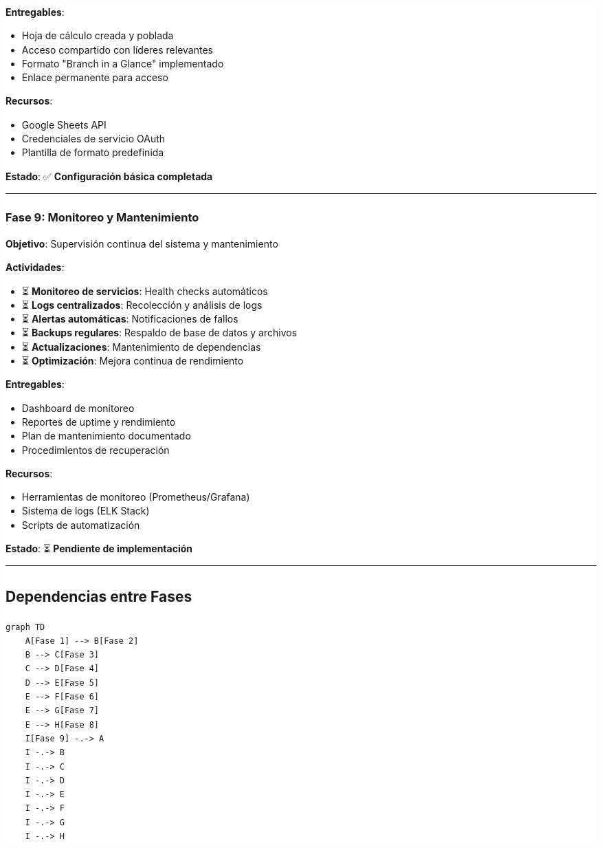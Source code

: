 **Entregables**:
- Hoja de cálculo creada y poblada
- Acceso compartido con líderes relevantes
- Formato "Branch in a Glance" implementado
- Enlace permanente para acceso

**Recursos**:
- Google Sheets API
- Credenciales de servicio OAuth
- Plantilla de formato predefinida

**Estado**: ✅ **Configuración básica completada**

---

### Fase 9: Monitoreo y Mantenimiento
**Objetivo**: Supervisión continua del sistema y mantenimiento

**Actividades**:
- ⏳ **Monitoreo de servicios**: Health checks automáticos
- ⏳ **Logs centralizados**: Recolección y análisis de logs
- ⏳ **Alertas automáticas**: Notificaciones de fallos
- ⏳ **Backups regulares**: Respaldo de base de datos y archivos
- ⏳ **Actualizaciones**: Mantenimiento de dependencias
- ⏳ **Optimización**: Mejora continua de rendimiento

**Entregables**:
- Dashboard de monitoreo
- Reportes de uptime y rendimiento
- Plan de mantenimiento documentado
- Procedimientos de recuperación

**Recursos**:
- Herramientas de monitoreo (Prometheus/Grafana)
- Sistema de logs (ELK Stack)
- Scripts de automatización

**Estado**: ⏳ **Pendiente de implementación**

---

## Dependencias entre Fases

```mermaid
graph TD
    A[Fase 1] --> B[Fase 2]
    B --> C[Fase 3]
    C --> D[Fase 4]
    D --> E[Fase 5]
    E --> F[Fase 6]
    E --> G[Fase 7]
    E --> H[Fase 8]
    I[Fase 9] -.-> A
    I -.-> B
    I -.-> C
    I -.-> D
    I -.-> E
    I -.-> F
    I -.-> G
    I -.-> H
```
